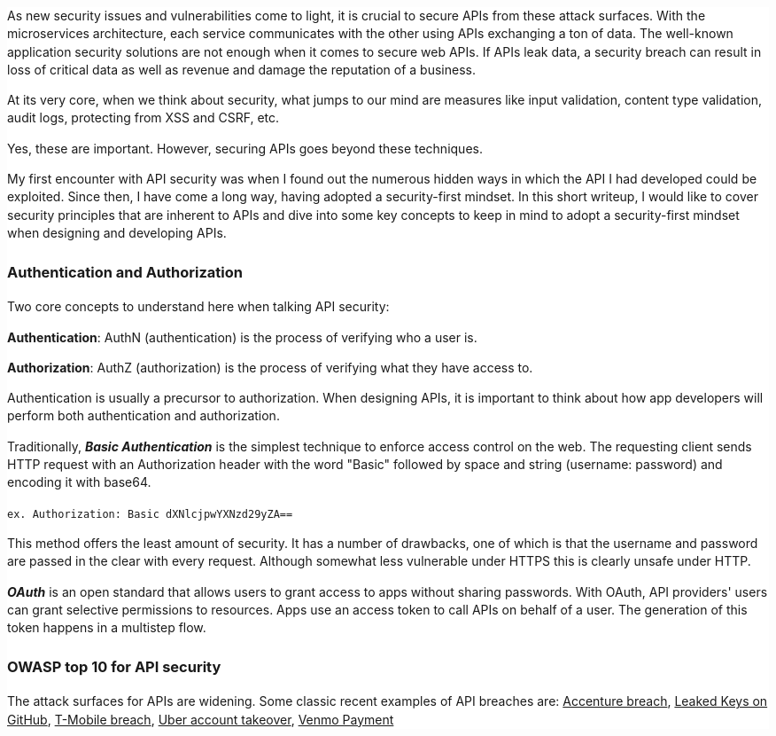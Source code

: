 As new security issues and vulnerabilities come to light, it is crucial to secure APIs from these attack surfaces. With the microservices architecture, each service communicates with the other using APIs exchanging a ton of data. The well-known application security solutions are not enough when it comes to secure web APIs. If APIs leak data, a security breach can result in loss of critical data as well as revenue and damage the reputation of a business.

At its very core, when we think about security, what jumps to our mind are measures like input validation, content type validation, audit logs, protecting from XSS and CSRF, etc.

Yes, these are important. However, securing APIs goes beyond these techniques.

My first encounter with API security was when I found out the numerous hidden ways in which the API I had developed could be exploited. Since then, I have come a long way, having adopted a security-first mindset. In this short writeup, I would like to cover security principles that are inherent to APIs and dive into some key concepts to keep in mind to adopt a security-first mindset when designing and developing APIs.

### Authentication and Authorization

Two core concepts to understand here when talking API security:

**Authentication**: AuthN (authentication) is the process of verifying who a user is.

**Authorization**: AuthZ (authorization) is the process of verifying what they have access to.

Authentication is usually a precursor to authorization.
When designing APIs, it is important to think about how app developers will perform both authentication and authorization.

  

Traditionally, ***Basic Authentication*** is the simplest technique to enforce access control on the web. The requesting client sends HTTP request with an Authorization header with the word "Basic" followed by space and string (username: password) and encoding it with base64.

    ex. Authorization: Basic dXNlcjpwYXNzd29yZA==

This method offers the least amount of security. It has a number of drawbacks, one of which is that the username and password are passed in the clear with every request. Although somewhat less vulnerable under HTTPS this is clearly unsafe under HTTP.

  
***OAuth*** is an open standard that allows users to grant access to apps without sharing passwords. With OAuth, API providers' users can grant selective permissions to resources. Apps use an access token to call APIs on behalf of a user. The generation of this token happens in a multistep flow.

  

### OWASP top 10 for API security


The attack surfaces for APIs are widening. Some classic recent examples of API breaches are:
<a href="https://threatpost.com/internal-accenture-data-customer-information-exposed-in-public-amazon-s3-bucket/128364/" target="_blank">Accenture breach</a>,
<a href="https://www.zdnet.com/article/over-100000-github-repos-have-leaked-api-or-cryptographic-keys/" target="_blank">Leaked Keys on GitHub</a>,
<a href="https://threatpost.com/t-mobile-alerts-2-3-million-customers-of-data-breach-tied-to-leaky-api/136896/" target="_blank">T-Mobile breach</a>,
<a href="https://apisecurity.io/issue-49-uber-account-takeover-leaky-get-api/" target="_blank">Uber account takeover</a>,
<a href="https://www.wired.com/story/i-scraped-millions-of-venmo-payments-your-data-is-at-risk/" target="_blank">Venmo Payment</a>
